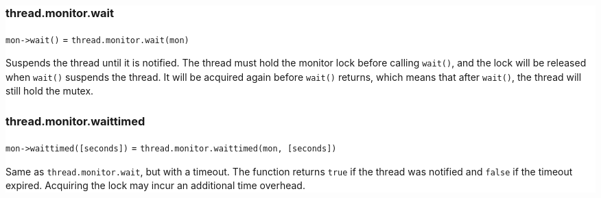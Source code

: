### thread.monitor.wait
`mon->wait()` = `thread.monitor.wait(mon)`

Suspends the thread until it is notified. The thread must hold the monitor
lock before calling `wait()`, and the lock will be released when `wait()`
suspends the thread. It will be acquired again before `wait()` returns, which
means that after `wait()`, the thread will still hold the mutex.

### thread.monitor.waittimed
`mon->waittimed([seconds])` = `thread.monitor.waittimed(mon, [seconds])`

Same as `thread.monitor.wait`, but with a timeout. The function returns
`true` if the thread was notified and `false` if the timeout expired.
Acquiring the lock may incur an additional time overhead.
